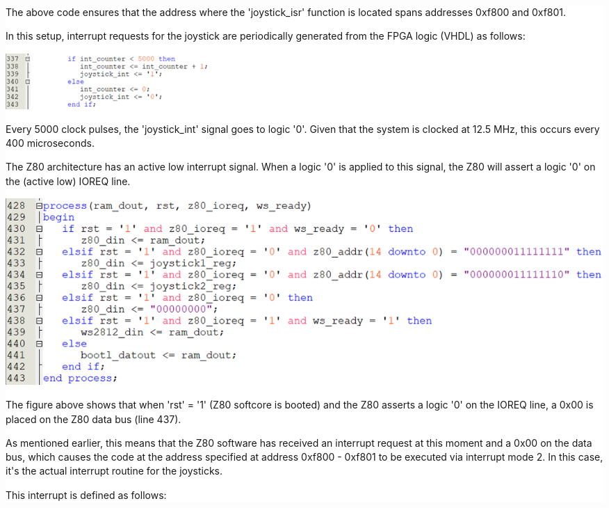 The above code ensures that the address where the 'joystick_isr' function is located spans addresses 0xf800 and 0xf801.

In this setup, interrupt requests for the joystick are periodically generated from the FPGA logic (VHDL) as follows:

<img src="Pictures/isr_generation.png" align=center/>

Every 5000 clock pulses, the 'joystick_int' signal goes to logic '0'. Given that the system is clocked at 12.5 MHz, this occurs every 400 microseconds.

The Z80 architecture has an active low interrupt signal. When a logic '0' is applied to this signal, the Z80 will assert a logic '0' on the (active low) IOREQ line.

<img src="Pictures/databus_demux.PNG" align=center/>

The figure above shows that when 'rst' = '1' (Z80 softcore is booted) and the Z80 asserts a logic '0' on the IOREQ line, a 0x00 is placed on the Z80 data bus (line 437).

As mentioned earlier, this means that the Z80 software has received an interrupt request at this moment and a 0x00 on the data bus, which causes the code at the address specified at address 0xf800 - 0xf801 to be executed via interrupt mode 2. In this case, it's the actual interrupt routine for the joysticks.

This interrupt is defined as follows: <br>